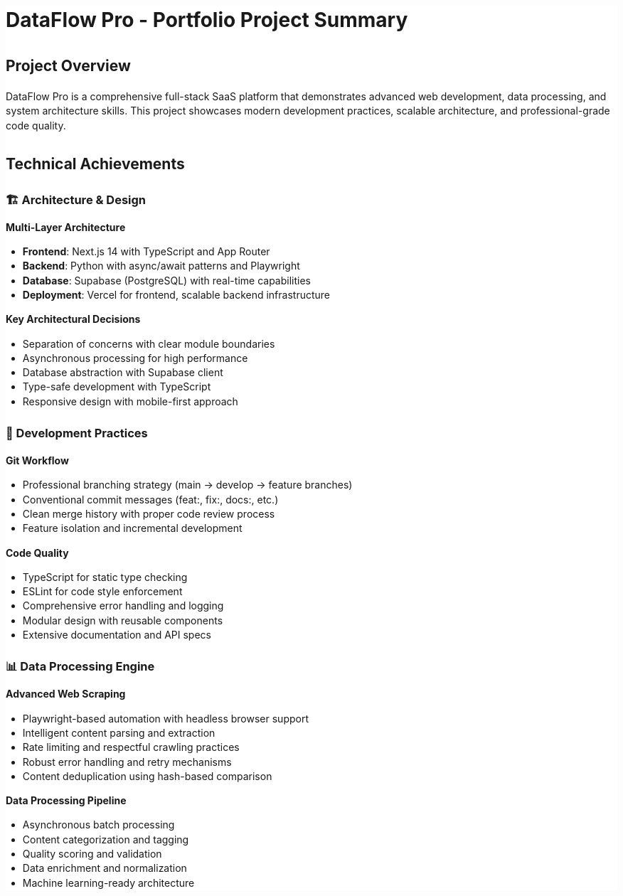 # DataFlow Pro - Portfolio Project Summary

## Project Overview

DataFlow Pro is a comprehensive full-stack SaaS platform that demonstrates advanced web development, data processing, and system architecture skills. This project showcases modern development practices, scalable architecture, and professional-grade code quality.

## Technical Achievements

### 🏗️ Architecture & Design

**Multi-Layer Architecture**
- **Frontend**: Next.js 14 with TypeScript and App Router
- **Backend**: Python with async/await patterns and Playwright
- **Database**: Supabase (PostgreSQL) with real-time capabilities
- **Deployment**: Vercel for frontend, scalable backend infrastructure

**Key Architectural Decisions**
- Separation of concerns with clear module boundaries
- Asynchronous processing for high performance
- Database abstraction with Supabase client
- Type-safe development with TypeScript
- Responsive design with mobile-first approach

### 🔧 Development Practices

**Git Workflow**
- Professional branching strategy (main → develop → feature branches)
- Conventional commit messages (feat:, fix:, docs:, etc.)
- Clean merge history with proper code review process
- Feature isolation and incremental development

**Code Quality**
- TypeScript for static type checking
- ESLint for code style enforcement
- Comprehensive error handling and logging
- Modular design with reusable components
- Extensive documentation and API specs

### 📊 Data Processing Engine

**Advanced Web Scraping**
- Playwright-based automation with headless browser support
- Intelligent content parsing and extraction
- Rate limiting and respectful crawling practices
- Robust error handling and retry mechanisms
- Content deduplication using hash-based comparison

**Data Processing Pipeline**
- Asynchronous batch processing
- Content categorization and tagging
- Quality scoring and validation
- Data enrichment and normalization
- Machine learning-ready architecture
